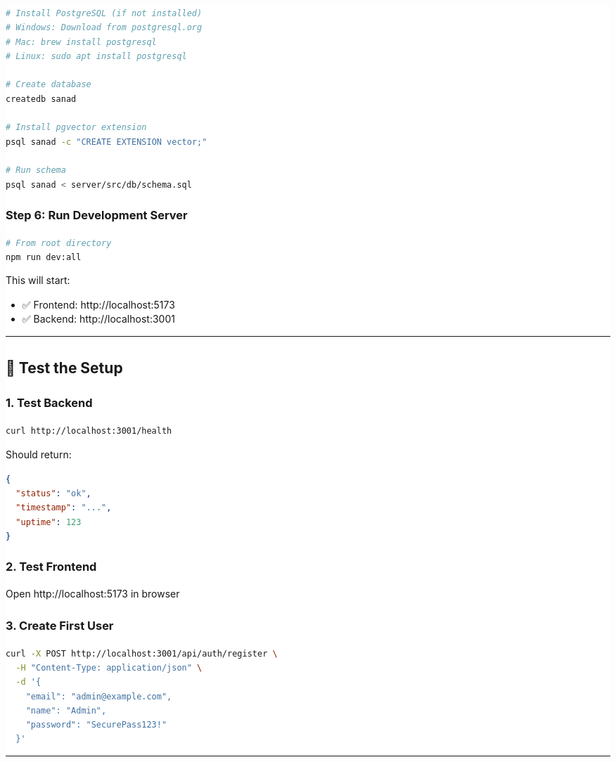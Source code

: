```bash
# Install PostgreSQL (if not installed)
# Windows: Download from postgresql.org
# Mac: brew install postgresql
# Linux: sudo apt install postgresql

# Create database
createdb sanad

# Install pgvector extension
psql sanad -c "CREATE EXTENSION vector;"

# Run schema
psql sanad < server/src/db/schema.sql
```

### **Step 6: Run Development Server**

```bash
# From root directory
npm run dev:all
```

This will start:
- ✅ Frontend: http://localhost:5173
- ✅ Backend: http://localhost:3001

---

## 🧪 Test the Setup

### **1. Test Backend**

```bash
curl http://localhost:3001/health
```

Should return:
```json
{
  "status": "ok",
  "timestamp": "...",
  "uptime": 123
}
```

### **2. Test Frontend**

Open http://localhost:5173 in browser

### **3. Create First User**

```bash
curl -X POST http://localhost:3001/api/auth/register \
  -H "Content-Type: application/json" \
  -d '{
    "email": "admin@example.com",
    "name": "Admin",
    "password": "SecurePass123!"
  }'
```

---
